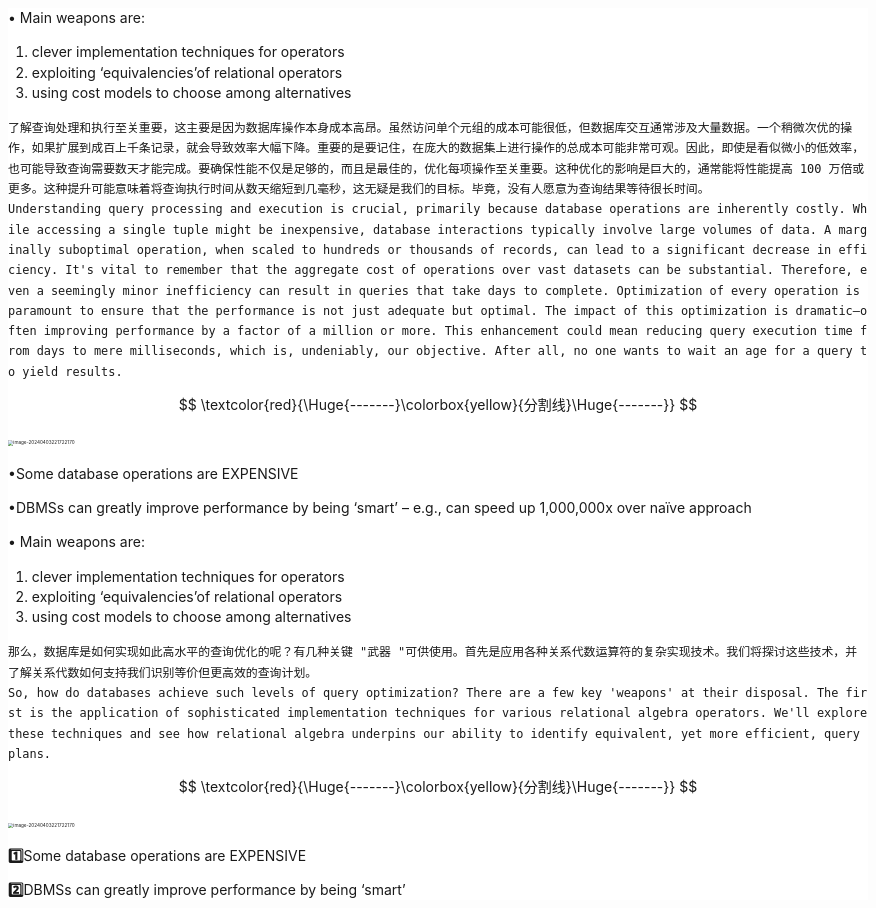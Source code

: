 • Main weapons are:

1. clever implementation techniques for operators
2. exploiting ‘equivalencies’of relational operators
3. using cost models to choose among alternatives

```
了解查询处理和执行至关重要，这主要是因为数据库操作本身成本高昂。虽然访问单个元组的成本可能很低，但数据库交互通常涉及大量数据。一个稍微次优的操作，如果扩展到成百上千条记录，就会导致效率大幅下降。重要的是要记住，在庞大的数据集上进行操作的总成本可能非常可观。因此，即使是看似微小的低效率，也可能导致查询需要数天才能完成。要确保性能不仅是足够的，而且是最佳的，优化每项操作至关重要。这种优化的影响是巨大的，通常能将性能提高 100 万倍或更多。这种提升可能意味着将查询执行时间从数天缩短到几毫秒，这无疑是我们的目标。毕竟，没有人愿意为查询结果等待很长时间。
Understanding query processing and execution is crucial, primarily because database operations are inherently costly. While accessing a single tuple might be inexpensive, database interactions typically involve large volumes of data. A marginally suboptimal operation, when scaled to hundreds or thousands of records, can lead to a significant decrease in efficiency. It's vital to remember that the aggregate cost of operations over vast datasets can be substantial. Therefore, even a seemingly minor inefficiency can result in queries that take days to complete. Optimization of every operation is paramount to ensure that the performance is not just adequate but optimal. The impact of this optimization is dramatic—often improving performance by a factor of a million or more. This enhancement could mean reducing query execution time from days to mere milliseconds, which is, undeniably, our objective. After all, no one wants to wait an age for a query to yield results.
```

$$
\textcolor{red}{\Huge{-------}\colorbox{yellow}{分割线}\Huge{-------}}
$$

<img src="https://raw.githubusercontent.com/DANNHIROAKI/New-Picture-Bed/main/img/image-20240403221722170.png" alt="image-20240403221722170" style="zoom:33%;" /> 

•Some database operations are EXPENSIVE

•DBMSs can greatly improve performance by being ‘smart’
– e.g., can speed up 1,000,000x over naïve approach

• Main weapons are:

1. clever implementation techniques for operators
2. exploiting ‘equivalencies’of relational operators
3. using cost models to choose among alternatives

```
那么，数据库是如何实现如此高水平的查询优化的呢？有几种关键 "武器 "可供使用。首先是应用各种关系代数运算符的复杂实现技术。我们将探讨这些技术，并了解关系代数如何支持我们识别等价但更高效的查询计划。
So, how do databases achieve such levels of query optimization? There are a few key 'weapons' at their disposal. The first is the application of sophisticated implementation techniques for various relational algebra operators. We'll explore these techniques and see how relational algebra underpins our ability to identify equivalent, yet more efficient, query plans.
```

$$
\textcolor{red}{\Huge{-------}\colorbox{yellow}{分割线}\Huge{-------}}
$$

<img src="https://raw.githubusercontent.com/DANNHIROAKI/New-Picture-Bed/main/img/image-20240403221722170.png" alt="image-20240403221722170" style="zoom:33%;" /> 

**1️⃣**Some database operations are EXPENSIVE

**2️⃣**DBMSs can greatly improve performance by being ‘smart’

